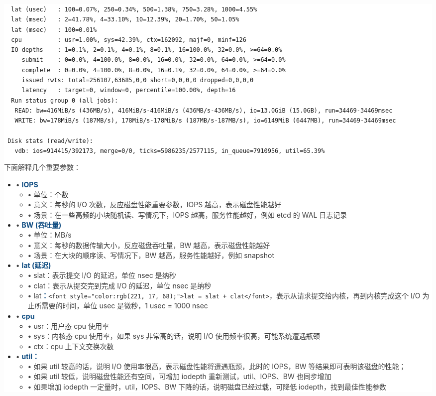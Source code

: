 ```plain
  lat (usec)   : 100=0.07%, 250=0.34%, 500=1.38%, 750=3.28%, 1000=4.55%
  lat (msec)   : 2=41.78%, 4=33.10%, 10=12.39%, 20=1.70%, 50=1.05%
  lat (msec)   : 100=0.01%
  cpu          : usr=1.00%, sys=42.39%, ctx=162092, majf=0, minf=126
  IO depths    : 1=0.1%, 2=0.1%, 4=0.1%, 8=0.1%, 16=100.0%, 32=0.0%, >=64=0.0%
     submit    : 0=0.0%, 4=100.0%, 8=0.0%, 16=0.0%, 32=0.0%, 64=0.0%, >=64=0.0%
     complete  : 0=0.0%, 4=100.0%, 8=0.0%, 16=0.1%, 32=0.0%, 64=0.0%, >=64=0.0%
     issued rwts: total=256107,63685,0,0 short=0,0,0,0 dropped=0,0,0,0
     latency   : target=0, window=0, percentile=100.00%, depth=16
  Run status group 0 (all jobs):
   READ: bw=416MiB/s (436MB/s), 416MiB/s-416MiB/s (436MB/s-436MB/s), io=13.0GiB (15.0GB), run=34469-34469msec
   WRITE: bw=178MiB/s (187MB/s), 178MiB/s-178MiB/s (187MB/s-187MB/s), io=6149MiB (6447MB), run=34469-34469msec

 Disk stats (read/write):
   vdb: ios=914415/392173, merge=0/0, ticks=5986235/2577115, in_queue=7910956, util=65.39%
```

<font style="color:rgb(63, 63, 63);">下面解释几个重要参数：</font>

+ <font style="color:rgb(63, 63, 63);">• </font>**<font style="color:rgb(15, 76, 129);">IOPS</font>**
    - <font style="color:rgb(63, 63, 63);">• 单位：个数</font>
    - <font style="color:rgb(63, 63, 63);">• 意义：每秒的 I/O 次数，反应磁盘性能重要参数，IOPS 越高，表示磁盘性能越好</font>
    - <font style="color:rgb(63, 63, 63);">• 场景：在一些高频的小块随机读、写情况下，IOPS 越高，服务性能越好，例如 etcd 的 WAL 日志记录</font>
+ <font style="color:rgb(63, 63, 63);">• </font>**<font style="color:rgb(15, 76, 129);">BW (吞吐量)</font>**
    - <font style="color:rgb(63, 63, 63);">• 单位：MB/s</font>
    - <font style="color:rgb(63, 63, 63);">• 意义：每秒的数据传输大小，反应磁盘吞吐量，BW 越高，表示磁盘性能越好</font>
    - <font style="color:rgb(63, 63, 63);">• 场景：在大块的顺序读、写情况下，BW 越高，服务性能越好，例如 snapshot</font>
+ <font style="color:rgb(63, 63, 63);">• </font>**<font style="color:rgb(15, 76, 129);">lat (延迟)</font>**
    - <font style="color:rgb(63, 63, 63);">• slat：表示提交 I/O 的延迟，单位 nsec 是纳秒</font>
    - <font style="color:rgb(63, 63, 63);">• clat：表示从提交完到完成 I/O 的延迟，单位 nsec 是纳秒</font>
    - <font style="color:rgb(63, 63, 63);">• lat</font>**<font style="color:rgb(15, 76, 129);">：</font>**`<font style="color:rgb(221, 17, 68);">lat = slat + clat</font>`<font style="color:rgb(63, 63, 63);">，表示从请求提交给内核，再到内核完成这个 I/O 为止所需要的时间，单位 usec 是微秒，1 usec = 1000 nsec</font>
+ <font style="color:rgb(63, 63, 63);">• </font>**<font style="color:rgb(15, 76, 129);">cpu</font>**
    - <font style="color:rgb(63, 63, 63);">• usr：用户态 cpu 使用率</font>
    - <font style="color:rgb(63, 63, 63);">• sys：内核态 cpu 使用率，如果 sys 非常高的话，说明 I/O 使用频率很高，可能系统遭遇瓶颈</font>
    - <font style="color:rgb(63, 63, 63);">• ctx：cpu 上下文交换次数</font>
+ <font style="color:rgb(63, 63, 63);">• </font>**<font style="color:rgb(15, 76, 129);">util：</font>**
    - <font style="color:rgb(63, 63, 63);">• 如果 util 较高的话，说明 I/O 使用率很高，表示磁盘性能将遭遇瓶颈，此时的 IOPS，BW 等结果即可表明该磁盘的性能；</font>
    - <font style="color:rgb(63, 63, 63);">• 如果 util 较低，说明磁盘性能还有空间，可增加 iodepth 重新测试，util、IOPS、BW 也同步增加</font>
    - <font style="color:rgb(63, 63, 63);">• 如果增加 iodepth 一定量时，util，IOPS、BW 下降的话，说明磁盘已经过载，可降低 iodepth，找到最佳性能参数</font>
